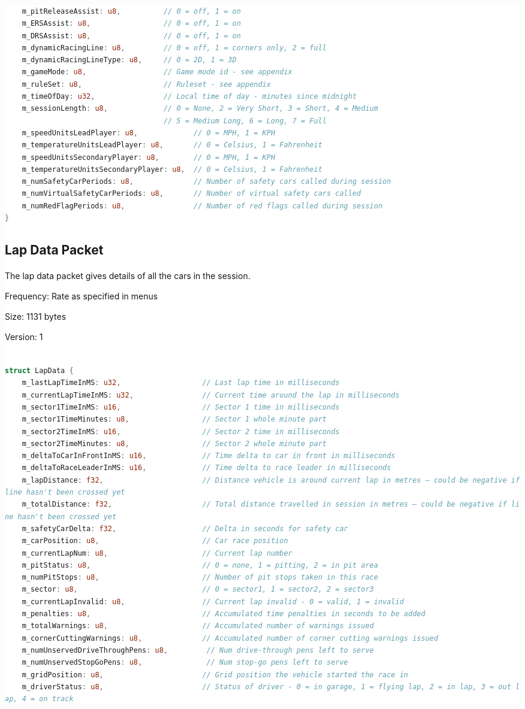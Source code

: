 ```rust
    m_pitReleaseAssist: u8,          // 0 = off, 1 = on
    m_ERSAssist: u8,                 // 0 = off, 1 = on
    m_DRSAssist: u8,                 // 0 = off, 1 = on
    m_dynamicRacingLine: u8,         // 0 = off, 1 = corners only, 2 = full
    m_dynamicRacingLineType: u8,     // 0 = 2D, 1 = 3D
    m_gameMode: u8,                  // Game mode id - see appendix
    m_ruleSet: u8,                   // Ruleset - see appendix
    m_timeOfDay: u32,                // Local time of day - minutes since midnight
    m_sessionLength: u8,             // 0 = None, 2 = Very Short, 3 = Short, 4 = Medium
                                     // 5 = Medium Long, 6 = Long, 7 = Full
    m_speedUnitsLeadPlayer: u8,             // 0 = MPH, 1 = KPH
    m_temperatureUnitsLeadPlayer: u8,       // 0 = Celsius, 1 = Fahrenheit
    m_speedUnitsSecondaryPlayer: u8,        // 0 = MPH, 1 = KPH
    m_temperatureUnitsSecondaryPlayer: u8,  // 0 = Celsius, 1 = Fahrenheit
    m_numSafetyCarPeriods: u8,              // Number of safety cars called during session
    m_numVirtualSafetyCarPeriods: u8,       // Number of virtual safety cars called
    m_numRedFlagPeriods: u8,                // Number of red flags called during session
}


```


## **Lap Data Packet**

The lap data packet gives details of all the cars in the session.

Frequency: Rate as specified in menus

Size: 1131 bytes

Version: 1

```rust

struct LapData {
    m_lastLapTimeInMS: u32,                   // Last lap time in milliseconds
    m_currentLapTimeInMS: u32,                // Current time around the lap in milliseconds
    m_sector1TimeInMS: u16,                   // Sector 1 time in milliseconds
    m_sector1TimeMinutes: u8,                 // Sector 1 whole minute part
    m_sector2TimeInMS: u16,                   // Sector 2 time in milliseconds
    m_sector2TimeMinutes: u8,                 // Sector 2 whole minute part
    m_deltaToCarInFrontInMS: u16,             // Time delta to car in front in milliseconds
    m_deltaToRaceLeaderInMS: u16,             // Time delta to race leader in milliseconds
    m_lapDistance: f32,                       // Distance vehicle is around current lap in metres – could be negative if line hasn't been crossed yet
    m_totalDistance: f32,                     // Total distance travelled in session in metres – could be negative if line hasn't been crossed yet
    m_safetyCarDelta: f32,                    // Delta in seconds for safety car
    m_carPosition: u8,                        // Car race position
    m_currentLapNum: u8,                      // Current lap number
    m_pitStatus: u8,                          // 0 = none, 1 = pitting, 2 = in pit area
    m_numPitStops: u8,                        // Number of pit stops taken in this race
    m_sector: u8,                             // 0 = sector1, 1 = sector2, 2 = sector3
    m_currentLapInvalid: u8,                  // Current lap invalid - 0 = valid, 1 = invalid
    m_penalties: u8,                          // Accumulated time penalties in seconds to be added
    m_totalWarnings: u8,                      // Accumulated number of warnings issued
    m_cornerCuttingWarnings: u8,              // Accumulated number of corner cutting warnings issued
    m_numUnservedDriveThroughPens: u8,         // Num drive-through pens left to serve
    m_numUnservedStopGoPens: u8,               // Num stop-go pens left to serve
    m_gridPosition: u8,                       // Grid position the vehicle started the race in
    m_driverStatus: u8,                       // Status of driver - 0 = in garage, 1 = flying lap, 2 = in lap, 3 = out lap, 4 = on track
```